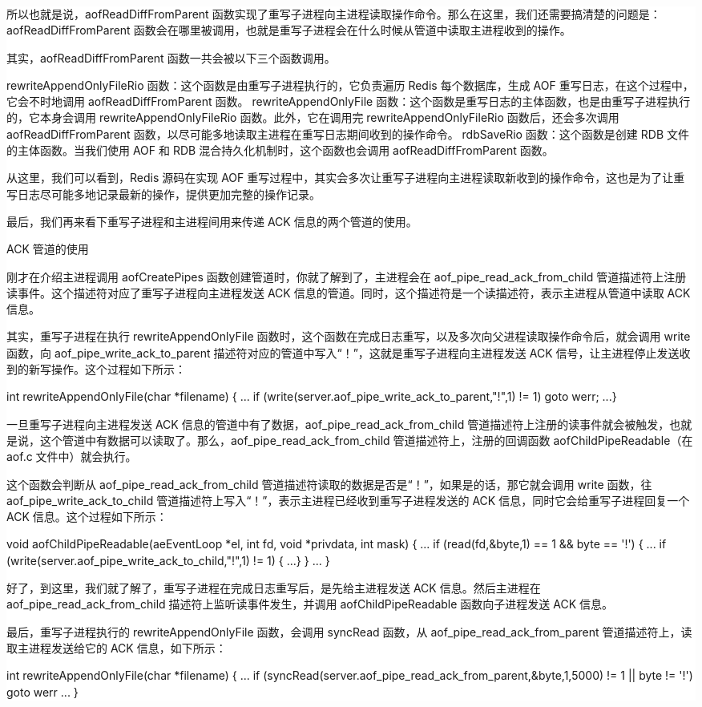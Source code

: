 
所以也就是说，aofReadDiffFromParent 函数实现了重写子进程向主进程读取操作命令。那么在这里，我们还需要搞清楚的问题是：aofReadDiffFromParent 函数会在哪里被调用，也就是重写子进程会在什么时候从管道中读取主进程收到的操作。

其实，aofReadDiffFromParent 函数一共会被以下三个函数调用。


rewriteAppendOnlyFileRio 函数：这个函数是由重写子进程执行的，它负责遍历 Redis 每个数据库，生成 AOF 重写日志，在这个过程中，它会不时地调用 aofReadDiffFromParent 函数。
rewriteAppendOnlyFile 函数：这个函数是重写日志的主体函数，也是由重写子进程执行的，它本身会调用 rewriteAppendOnlyFileRio 函数。此外，它在调用完 rewriteAppendOnlyFileRio 函数后，还会多次调用 aofReadDiffFromParent 函数，以尽可能多地读取主进程在重写日志期间收到的操作命令。
rdbSaveRio 函数：这个函数是创建 RDB 文件的主体函数。当我们使用 AOF 和 RDB 混合持久化机制时，这个函数也会调用 aofReadDiffFromParent 函数。


从这里，我们可以看到，Redis 源码在实现 AOF 重写过程中，其实会多次让重写子进程向主进程读取新收到的操作命令，这也是为了让重写日志尽可能多地记录最新的操作，提供更加完整的操作记录。

最后，我们再来看下重写子进程和主进程间用来传递 ACK 信息的两个管道的使用。

ACK 管道的使用

刚才在介绍主进程调用 aofCreatePipes 函数创建管道时，你就了解到了，主进程会在 aof_pipe_read_ack_from_child 管道描述符上注册读事件。这个描述符对应了重写子进程向主进程发送 ACK 信息的管道。同时，这个描述符是一个读描述符，表示主进程从管道中读取 ACK 信息。

其实，重写子进程在执行 rewriteAppendOnlyFile 函数时，这个函数在完成日志重写，以及多次向父进程读取操作命令后，就会调用 write 函数，向 aof_pipe_write_ack_to_parent 描述符对应的管道中写入“！”，这就是重写子进程向主进程发送 ACK 信号，让主进程停止发送收到的新写操作。这个过程如下所示：

int rewriteAppendOnlyFile(char *filename) {
...
if (write(server.aof_pipe_write_ack_to_parent,"!",1) != 1) goto werr;
...}


一旦重写子进程向主进程发送 ACK 信息的管道中有了数据，aof_pipe_read_ack_from_child 管道描述符上注册的读事件就会被触发，也就是说，这个管道中有数据可以读取了。那么，aof_pipe_read_ack_from_child 管道描述符上，注册的回调函数 aofChildPipeReadable（在 aof.c 文件中）就会执行。

这个函数会判断从 aof_pipe_read_ack_from_child 管道描述符读取的数据是否是“！”，如果是的话，那它就会调用 write 函数，往 aof_pipe_write_ack_to_child 管道描述符上写入“！”，表示主进程已经收到重写子进程发送的 ACK 信息，同时它会给重写子进程回复一个 ACK 信息。这个过程如下所示：

void aofChildPipeReadable(aeEventLoop *el, int fd, void *privdata, int mask) {
...
if (read(fd,&byte,1) == 1 && byte == '!') {
   ...
   if (write(server.aof_pipe_write_ack_to_child,"!",1) != 1) { ...}
}
...
}


好了，到这里，我们就了解了，重写子进程在完成日志重写后，是先给主进程发送 ACK 信息。然后主进程在 aof_pipe_read_ack_from_child 描述符上监听读事件发生，并调用 aofChildPipeReadable 函数向子进程发送 ACK 信息。

最后，重写子进程执行的 rewriteAppendOnlyFile 函数，会调用 syncRead 函数，从 aof_pipe_read_ack_from_parent 管道描述符上，读取主进程发送给它的 ACK 信息，如下所示：

int rewriteAppendOnlyFile(char *filename) {
...
if (syncRead(server.aof_pipe_read_ack_from_parent,&byte,1,5000) != 1  || byte != '!') goto werr
...
}
